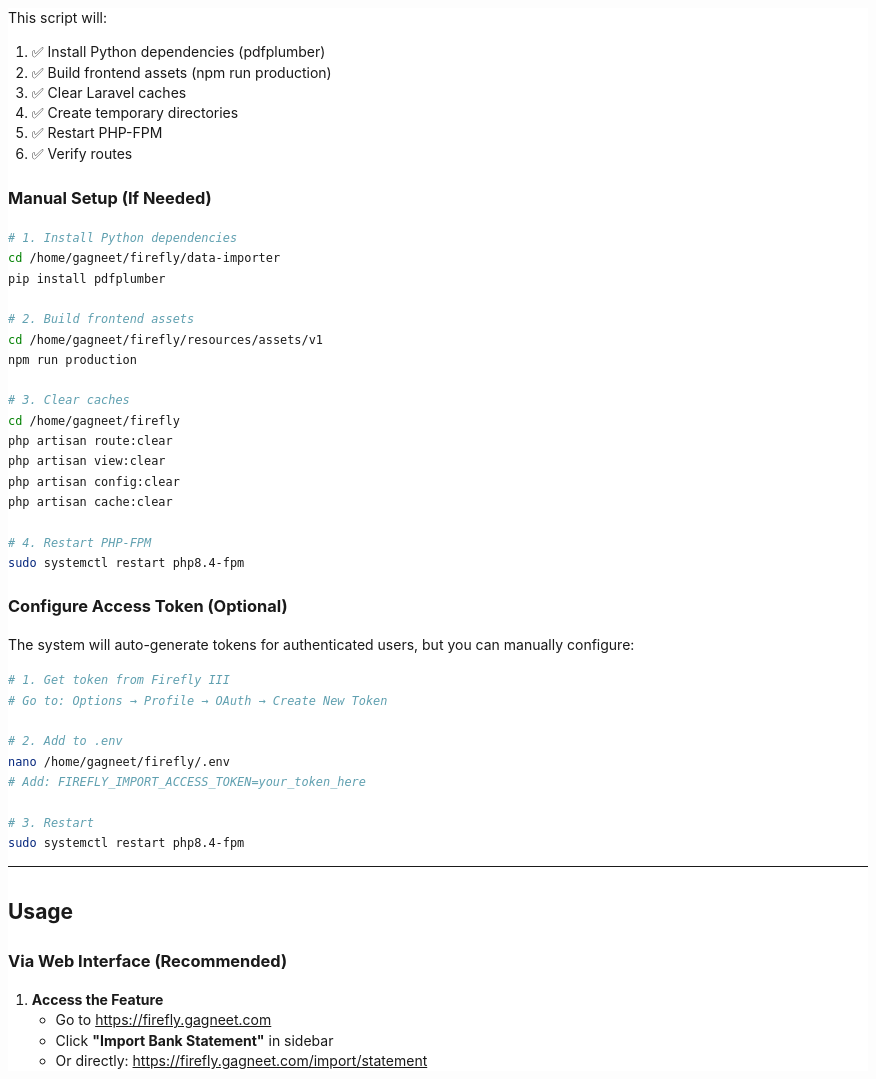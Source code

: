 This script will:
1. ✅ Install Python dependencies (pdfplumber)
2. ✅ Build frontend assets (npm run production)
3. ✅ Clear Laravel caches
4. ✅ Create temporary directories
5. ✅ Restart PHP-FPM
6. ✅ Verify routes

### Manual Setup (If Needed)

```bash
# 1. Install Python dependencies
cd /home/gagneet/firefly/data-importer
pip install pdfplumber

# 2. Build frontend assets
cd /home/gagneet/firefly/resources/assets/v1
npm run production

# 3. Clear caches
cd /home/gagneet/firefly
php artisan route:clear
php artisan view:clear
php artisan config:clear
php artisan cache:clear

# 4. Restart PHP-FPM
sudo systemctl restart php8.4-fpm
```

### Configure Access Token (Optional)

The system will auto-generate tokens for authenticated users, but you can manually configure:

```bash
# 1. Get token from Firefly III
# Go to: Options → Profile → OAuth → Create New Token

# 2. Add to .env
nano /home/gagneet/firefly/.env
# Add: FIREFLY_IMPORT_ACCESS_TOKEN=your_token_here

# 3. Restart
sudo systemctl restart php8.4-fpm
```

---

## Usage

### Via Web Interface (Recommended)

1. **Access the Feature**
   - Go to https://firefly.gagneet.com
   - Click **"Import Bank Statement"** in sidebar
   - Or directly: https://firefly.gagneet.com/import/statement
